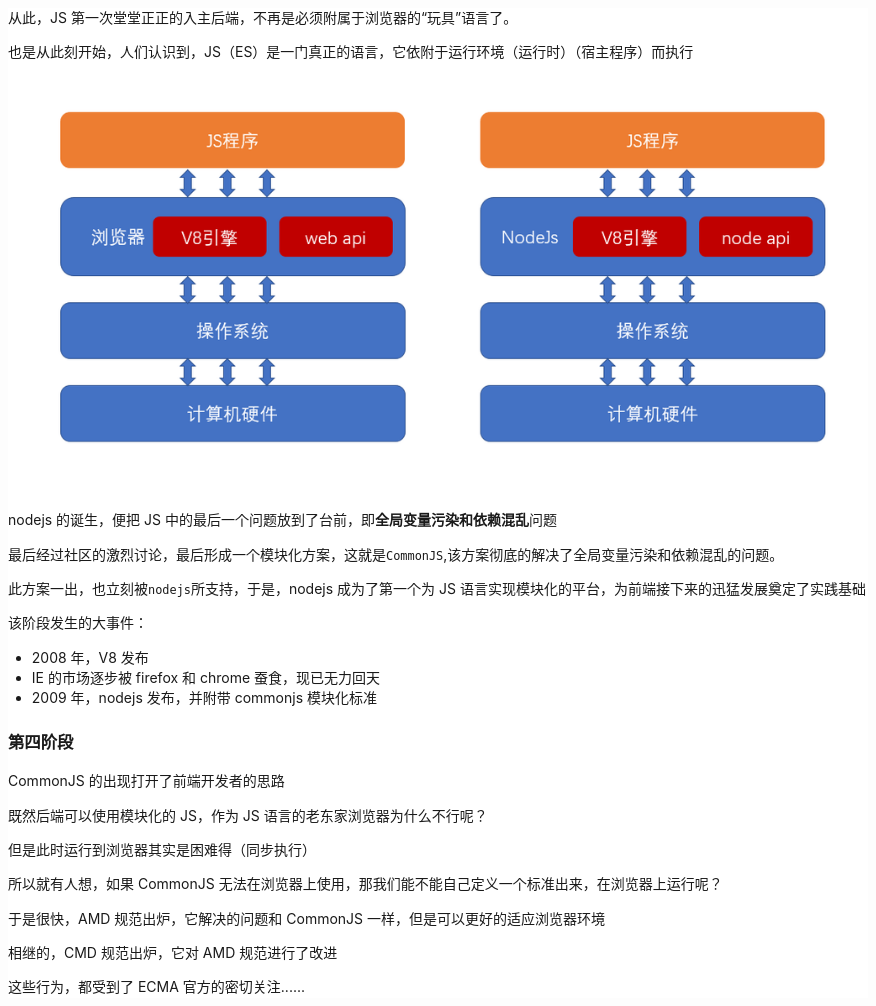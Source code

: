 从此，JS 第一次堂堂正正的入主后端，不再是必须附属于浏览器的“玩具”语言了。

也是从此刻开始，人们认识到，JS（ES）是一门真正的语言，它依附于运行环境（运行时）（宿主程序）而执行

<p style="text-align: center">
  <img src="/images/engineering/engineering-1.png" />
</p>

nodejs 的诞生，便把 JS 中的最后一个问题放到了台前，即**全局变量污染和依赖混乱**问题

最后经过社区的激烈讨论，最后形成一个模块化方案，这就是`CommonJS`,该方案彻底的解决了全局变量污染和依赖混乱的问题。

此方案一出，也立刻被`nodejs`所支持，于是，nodejs 成为了第一个为 JS 语言实现模块化的平台，为前端接下来的迅猛发展奠定了实践基础

该阶段发生的大事件：

- 2008 年，V8 发布
- IE 的市场逐步被 firefox 和 chrome 蚕食，现已无力回天
- 2009 年，nodejs 发布，并附带 commonjs 模块化标准

### 第四阶段

CommonJS 的出现打开了前端开发者的思路

既然后端可以使用模块化的 JS，作为 JS 语言的老东家浏览器为什么不行呢？

但是此时运行到浏览器其实是困难得（同步执行）

所以就有人想，如果 CommonJS 无法在浏览器上使用，那我们能不能自己定义一个标准出来，在浏览器上运行呢？

于是很快，AMD 规范出炉，它解决的问题和 CommonJS 一样，但是可以更好的适应浏览器环境

相继的，CMD 规范出炉，它对 AMD 规范进行了改进

这些行为，都受到了 ECMA 官方的密切关注......
